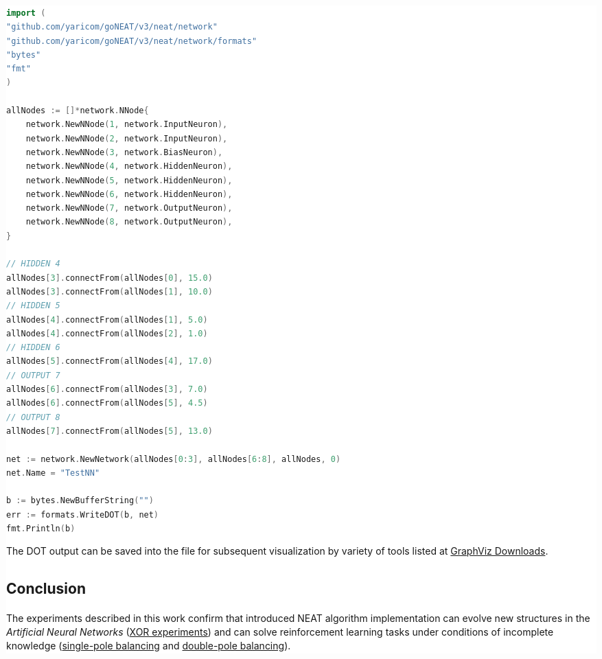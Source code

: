 ```go
import (
"github.com/yaricom/goNEAT/v3/neat/network"
"github.com/yaricom/goNEAT/v3/neat/network/formats"
"bytes"
"fmt"
)

allNodes := []*network.NNode{
	network.NewNNode(1, network.InputNeuron), 
	network.NewNNode(2, network.InputNeuron), 
	network.NewNNode(3, network.BiasNeuron), 
	network.NewNNode(4, network.HiddenNeuron), 
	network.NewNNode(5, network.HiddenNeuron), 
	network.NewNNode(6, network.HiddenNeuron), 
	network.NewNNode(7, network.OutputNeuron), 
	network.NewNNode(8, network.OutputNeuron),
}

// HIDDEN 4
allNodes[3].connectFrom(allNodes[0], 15.0)
allNodes[3].connectFrom(allNodes[1], 10.0)
// HIDDEN 5
allNodes[4].connectFrom(allNodes[1], 5.0)
allNodes[4].connectFrom(allNodes[2], 1.0)
// HIDDEN 6
allNodes[5].connectFrom(allNodes[4], 17.0)
// OUTPUT 7
allNodes[6].connectFrom(allNodes[3], 7.0)
allNodes[6].connectFrom(allNodes[5], 4.5)
// OUTPUT 8
allNodes[7].connectFrom(allNodes[5], 13.0)

net := network.NewNetwork(allNodes[0:3], allNodes[6:8], allNodes, 0)
net.Name = "TestNN"

b := bytes.NewBufferString("")
err := formats.WriteDOT(b, net)
fmt.Println(b)
```

The DOT output can be saved into the file for subsequent visualization by variety of tools listed at [GraphViz Downloads](http://www.graphviz.org/download/).

## Conclusion

The experiments described in this work confirm that introduced NEAT algorithm implementation can evolve new structures in 
the _Artificial Neural Networks_ ([XOR experiments](https://github.com/yaricom/goNEAT/wiki/XOR-Experiment)) and can solve reinforcement learning 
tasks under conditions of incomplete knowledge ([single-pole balancing](https://github.com/yaricom/goNEAT/wiki/The-single-pole-balancing-experiment) and
[double-pole balancing](https://github.com/yaricom/goNEAT/wiki/Double-Pole-Balancing-Experiments)).
